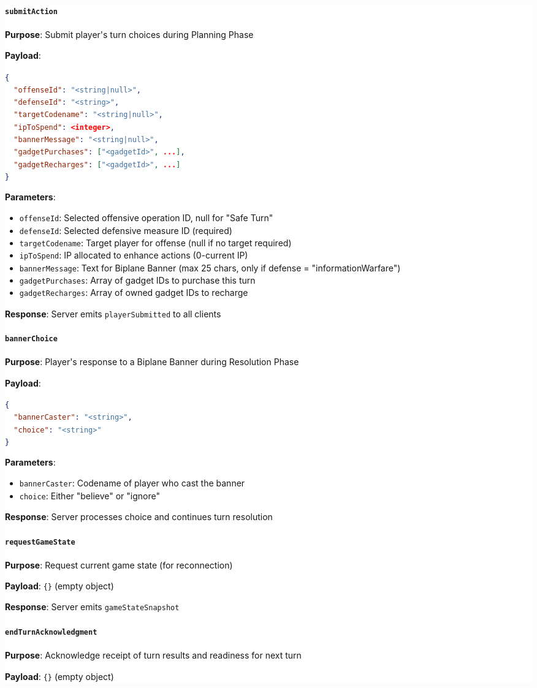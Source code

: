 #### `submitAction`
**Purpose**: Submit player's turn choices during Planning Phase

**Payload**:
```json
{
  "offenseId": "<string|null>",
  "defenseId": "<string>", 
  "targetCodename": "<string|null>",
  "ipToSpend": <integer>,
  "bannerMessage": "<string|null>",
  "gadgetPurchases": ["<gadgetId>", ...],
  "gadgetRecharges": ["<gadgetId>", ...]
}
```

**Parameters**:
- `offenseId`: Selected offensive operation ID, null for "Safe Turn"
- `defenseId`: Selected defensive measure ID (required)
- `targetCodename`: Target player for offense (null if no target required)
- `ipToSpend`: IP allocated to enhance actions (0-current IP)
- `bannerMessage`: Text for Biplane Banner (max 25 chars, only if defense = "informationWarfare")
- `gadgetPurchases`: Array of gadget IDs to purchase this turn
- `gadgetRecharges`: Array of owned gadget IDs to recharge

**Response**: Server emits `playerSubmitted` to all clients

#### `bannerChoice`
**Purpose**: Player's response to a Biplane Banner during Resolution Phase

**Payload**:
```json
{
  "bannerCaster": "<string>",
  "choice": "<string>"
}
```

**Parameters**:
- `bannerCaster`: Codename of player who cast the banner
- `choice`: Either "believe" or "ignore"

**Response**: Server processes choice and continues turn resolution

#### `requestGameState`
**Purpose**: Request current game state (for reconnection)

**Payload**: `{}` (empty object)

**Response**: Server emits `gameStateSnapshot`

#### `endTurnAcknowledgment`
**Purpose**: Acknowledge receipt of turn results and readiness for next turn

**Payload**: `{}` (empty object)
